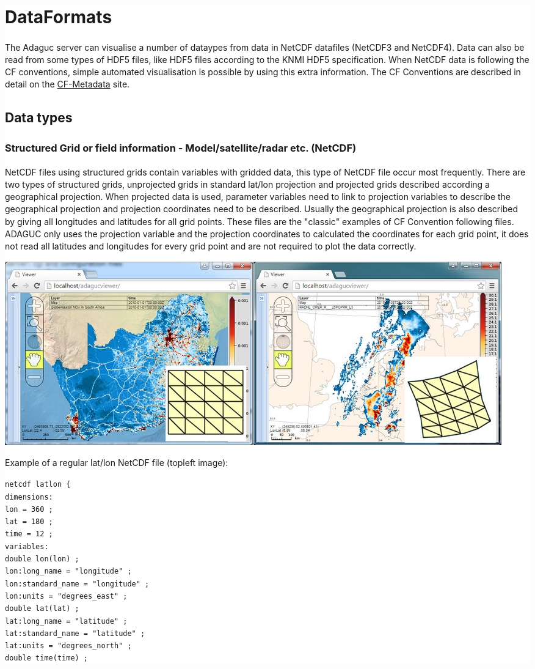 DataFormats
===========

The Adaguc server can visualise a number of dataypes from data in NetCDF
datafiles (NetCDF3 and NetCDF4). Data can also be read from some types
of HDF5 files, like HDF5 files according to the KNMI HDF5 specification.
When NetCDF data is following the CF conventions, simple automated
visualisation is possible by using this extra information. The CF
Conventions are described in detail on the
[CF-Metadata](http://cf-pcmdi.llnl.gov) site.

Data types
----------

### Structured Grid or field information - Model/satellite/radar etc. (NetCDF)

NetCDF files using structured grids contain variables with gridded data,
this type of NetCDF file occur most frequently. There are two types of
structured grids, unprojected grids in standard lat/lon projection and
projected grids described according a geographical projection. When
projected data is used, parameter variables need to link to projection
variables to describe the geographical projection and projection
coordinates need to be described. Usually the geographical projection is
also described by giving all longitudes and latitudes for all grid
points. These files are the "classic" examples of CF Convention
following files. ADAGUC only uses the projection variable and the
projection coordinates to calculated the coordinates for each grid
point, it does not read all latitudes and longitudes for every grid
point and are not required to plot the data correctly.

![](./regular_and_projected_grids.jpg)

Example of a regular lat/lon NetCDF file (topleft image):
```
netcdf latlon {
dimensions:
lon = 360 ;
lat = 180 ;
time = 12 ;
variables:
double lon(lon) ;
lon:long_name = "longitude" ;
lon:standard_name = "longitude" ;
lon:units = "degrees_east" ;
double lat(lat) ;
lat:long_name = "latitude" ;
lat:standard_name = "latitude" ;
lat:units = "degrees_north" ;
double time(time) ;
```